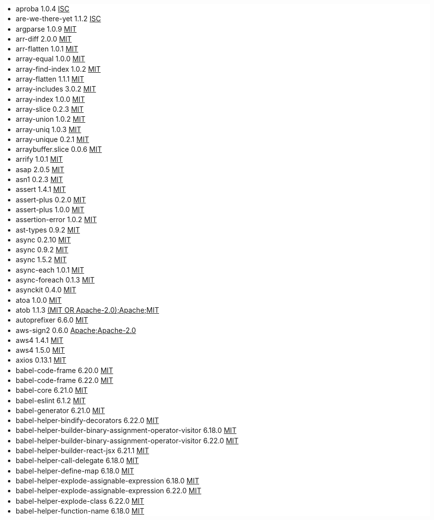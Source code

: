- aproba 1.0.4 [ISC](https://github.com/iarna/aproba)
- are-we-there-yet 1.1.2 [ISC](https://github.com/iarna/are-we-there-yet)
- argparse 1.0.9 [MIT](https://github.com/nodeca/argparse)
- arr-diff 2.0.0 [MIT](https://github.com/jonschlinkert/arr-diff)
- arr-flatten 1.0.1 [MIT](http://github.com/jonschlinkert/arr-flatten)
- array-equal 1.0.0 [MIT](https://github.com/component/array-equal)
- array-find-index 1.0.2 [MIT](https://github.com/sindresorhus/array-find-index)
- array-flatten 1.1.1 [MIT](http://github.com/blakeembrey/array-flatten)
- array-includes 3.0.2 [MIT](http://github.com/ljharb/array-includes)
- array-index 1.0.0 [MIT](http://github.com/TooTallNate/array-index)
- array-slice 0.2.3 [MIT](http://github.com/jonschlinkert/array-slice)
- array-union 1.0.2 [MIT](https://github.com/sindresorhus/array-union)
- array-uniq 1.0.3 [MIT](https://github.com/sindresorhus/array-uniq)
- array-unique 0.2.1 [MIT](http://github.com/jonschlinkert/array-unique)
- arraybuffer.slice 0.0.6 [MIT](ssh://git@github.com/rase-/arraybuffer.slice)
- arrify 1.0.1 [MIT](https://github.com/sindresorhus/arrify)
- asap 2.0.5 [MIT](https://github.com/kriskowal/asap)
- asn1 0.2.3 [MIT](http://github.com/mcavage/node-asn1)
- assert 1.4.1 [MIT](http://github.com/defunctzombie/commonjs-assert)
- assert-plus 0.2.0 [MIT](https://github.com/mcavage/node-assert-plus)
- assert-plus 1.0.0 [MIT](https://github.com/mcavage/node-assert-plus)
- assertion-error 1.0.2 [MIT](ssh://git@github.com/chaijs/assertion-error)
- ast-types 0.9.2 [MIT](http://github.com/benjamn/ast-types)
- async 0.2.10 [MIT](https://github.com/caolan/async)
- async 0.9.2 [MIT](https://github.com/caolan/async)
- async 1.5.2 [MIT](https://github.com/caolan/async)
- async-each 1.0.1 [MIT](http://github.com/paulmillr/async-each)
- async-foreach 0.1.3 [MIT](http://github.com/cowboy/javascript-sync-async-foreach)
- asynckit 0.4.0 [MIT](https://github.com/alexindigo/asynckit)
- atoa 1.0.0 [MIT](https://github.com/bevacqua/atoa)
- atob 1.1.3 [(MIT OR Apache-2.0);Apache;MIT](http://github.com/coolaj86/node-browser-compat)
- autoprefixer 6.6.0 [MIT](https://github.com/postcss/autoprefixer)
- aws-sign2 0.6.0 [Apache;Apache-2.0](https://github.com/mikeal/aws-sign)
- aws4 1.4.1 [MIT](https://github.com/mhart/aws4)
- aws4 1.5.0 [MIT](https://github.com/mhart/aws4)
- axios 0.13.1 [MIT](https://github.com/mzabriskie/axios)
- babel-code-frame 6.20.0 [MIT](https://github.com/babel/babel/tree/master/packages/babel-code-frame)
- babel-code-frame 6.22.0 [MIT](https://github.com/babel/babel/tree/master/packages/babel-code-frame)
- babel-core 6.21.0 [MIT](https://github.com/babel/babel/tree/master/packages/babel-core)
- babel-eslint 6.1.2 [MIT](https://github.com/babel/babel-eslint)
- babel-generator 6.21.0 [MIT](https://github.com/babel/babel/tree/master/packages/babel-generator)
- babel-helper-bindify-decorators 6.22.0 [MIT](https://github.com/babel/babel/tree/master/packages/babel-helper-bindify-decorators)
- babel-helper-builder-binary-assignment-operator-visitor 6.18.0 [MIT](https://github.com/babel/babel/tree/master/packages/babel-helper-builder-binary-assignment-operator-visitor)
- babel-helper-builder-binary-assignment-operator-visitor 6.22.0 [MIT](https://github.com/babel/babel/tree/master/packages/babel-helper-builder-binary-assignment-operator-visitor)
- babel-helper-builder-react-jsx 6.21.1 [MIT](https://github.com/babel/babel/tree/master/packages/babel-helper-builder-react-jsx)
- babel-helper-call-delegate 6.18.0 [MIT](https://github.com/babel/babel/tree/master/packages/babel-helper-call-delegate)
- babel-helper-define-map 6.18.0 [MIT](https://github.com/babel/babel/tree/master/packages/babel-helper-define-map)
- babel-helper-explode-assignable-expression 6.18.0 [MIT](https://github.com/babel/babel/tree/master/packages/babel-helper-explode-assignable-expression)
- babel-helper-explode-assignable-expression 6.22.0 [MIT](https://github.com/babel/babel/tree/master/packages/babel-helper-explode-assignable-expression)
- babel-helper-explode-class 6.22.0 [MIT](https://github.com/babel/babel/tree/master/packages/babel-helper-explode-class)
- babel-helper-function-name 6.18.0 [MIT](https://github.com/babel/babel/tree/master/packages/babel-helper-function-name)